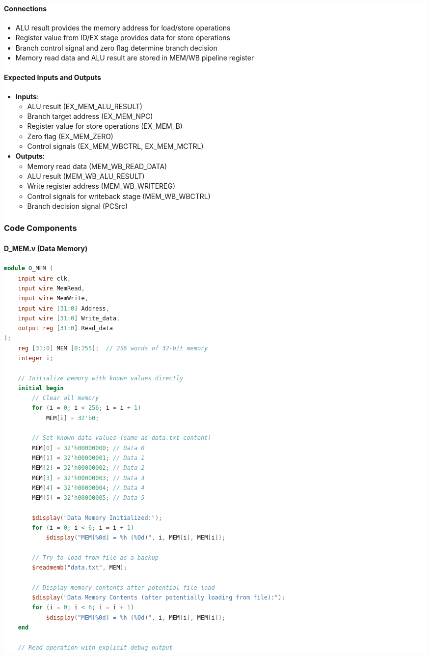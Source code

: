 #### Connections
- ALU result provides the memory address for load/store operations
- Register value from ID/EX stage provides data for store operations
- Branch control signal and zero flag determine branch decision
- Memory read data and ALU result are stored in MEM/WB pipeline register

#### Expected Inputs and Outputs
- **Inputs**:
  - ALU result (EX_MEM_ALU_RESULT)
  - Branch target address (EX_MEM_NPC)
  - Register value for store operations (EX_MEM_B)
  - Zero flag (EX_MEM_ZERO)
  - Control signals (EX_MEM_WBCTRL, EX_MEM_MCTRL)
- **Outputs**:
  - Memory read data (MEM_WB_READ_DATA)
  - ALU result (MEM_WB_ALU_RESULT)
  - Write register address (MEM_WB_WRITEREG)
  - Control signals for writeback stage (MEM_WB_WBCTRL)
  - Branch decision signal (PCSrc)

### Code Components

#### D_MEM.v (Data Memory)
```verilog
module D_MEM (
    input wire clk,
    input wire MemRead,
    input wire MemWrite,
    input wire [31:0] Address,
    input wire [31:0] Write_data,
    output reg [31:0] Read_data
);
    reg [31:0] MEM [0:255];  // 256 words of 32-bit memory
    integer i;
    
    // Initialize memory with known values directly
    initial begin
        // Clear all memory
        for (i = 0; i < 256; i = i + 1)
            MEM[i] = 32'b0;
            
        // Set known data values (same as data.txt content)
        MEM[0] = 32'h00000000; // Data 0
        MEM[1] = 32'h00000001; // Data 1
        MEM[2] = 32'h00000002; // Data 2
        MEM[3] = 32'h00000003; // Data 3
        MEM[4] = 32'h00000004; // Data 4
        MEM[5] = 32'h00000005; // Data 5
        
        $display("Data Memory Initialized:");
        for (i = 0; i < 6; i = i + 1)
            $display("MEM[%0d] = %h (%0d)", i, MEM[i], MEM[i]);
        
        // Try to load from file as a backup
        $readmemb("data.txt", MEM);
        
        // Display memory contents after potential file load
        $display("Data Memory Contents (after potentially loading from file):");
        for (i = 0; i < 6; i = i + 1)
            $display("MEM[%0d] = %h (%0d)", i, MEM[i], MEM[i]);
    end
    
    // Read operation with explicit debug output
```
